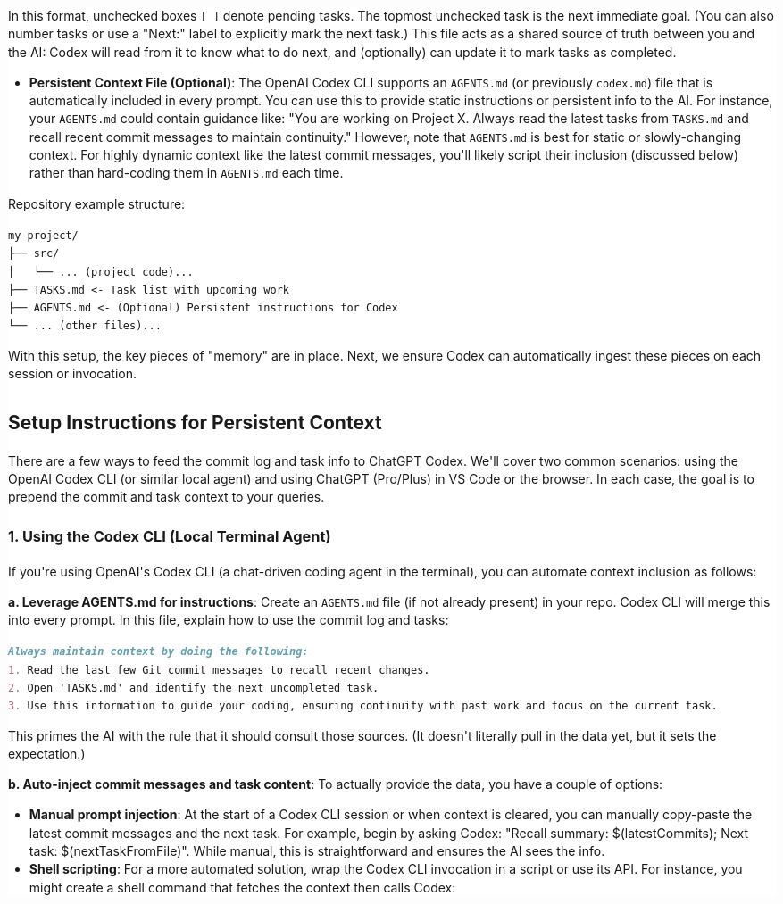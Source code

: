 In this format, unchecked boxes `[ ]` denote pending tasks. The topmost unchecked task is the next immediate goal. (You can also number tasks or use a "Next:" label to explicitly mark the next task.) This file acts as a shared source of truth between you and the AI: Codex will read from it to know what to do next, and (optionally) can update it to mark tasks as completed.

- **Persistent Context File (Optional)**: The OpenAI Codex CLI supports an `AGENTS.md` (or previously `codex.md`) file that is automatically included in every prompt. You can use this to provide static instructions or persistent info to the AI. For instance, your `AGENTS.md` could contain guidance like: "You are working on Project X. Always read the latest tasks from `TASKS.md` and recall recent commit messages to maintain continuity." However, note that `AGENTS.md` is best for static or slowly-changing context. For highly dynamic context like the latest commit messages, you'll likely script their inclusion (discussed below) rather than hard-coding them in `AGENTS.md` each time.

Repository example structure:

```
my-project/
├── src/
│   └── ... (project code)...
├── TASKS.md <- Task list with upcoming work
├── AGENTS.md <- (Optional) Persistent instructions for Codex
└── ... (other files)...
```

With this setup, the key pieces of "memory" are in place. Next, we ensure Codex can automatically ingest these pieces on each session or invocation.

## Setup Instructions for Persistent Context
There are a few ways to feed the commit log and task info to ChatGPT Codex. We'll cover two common scenarios: using the OpenAI Codex CLI (or similar local agent) and using ChatGPT (Pro/Plus) in VS Code or the browser. In each case, the goal is to prepend the commit and task context to your queries.

### 1. Using the Codex CLI (Local Terminal Agent)
If you're using OpenAI's Codex CLI (a chat-driven coding agent in the terminal), you can automate context inclusion as follows:

**a. Leverage AGENTS.md for instructions**: Create an `AGENTS.md` file (if not already present) in your repo. Codex CLI will merge this into every prompt. In this file, explain how to use the commit log and tasks:

```markdown
Always maintain context by doing the following:
1. Read the last few Git commit messages to recall recent changes.
2. Open 'TASKS.md' and identify the next uncompleted task.
3. Use this information to guide your coding, ensuring continuity with past work and focus on the current task.
```

This primes the AI with the rule that it should consult those sources. (It doesn't literally pull in the data yet, but it sets the expectation.)

**b. Auto-inject commit messages and task content**: To actually provide the data, you have a couple of options:
- **Manual prompt injection**: At the start of a Codex CLI session or when context is cleared, you can manually copy-paste the latest commit messages and the next task. For example, begin by asking Codex: "Recall summary: $(latestCommits); Next task: $(nextTaskFromFile)". While manual, this is straightforward and ensures the AI sees the info.
- **Shell scripting**: For a more automated solution, wrap the Codex CLI invocation in a script or use its API. For instance, you might create a shell command that fetches the context then calls Codex:
